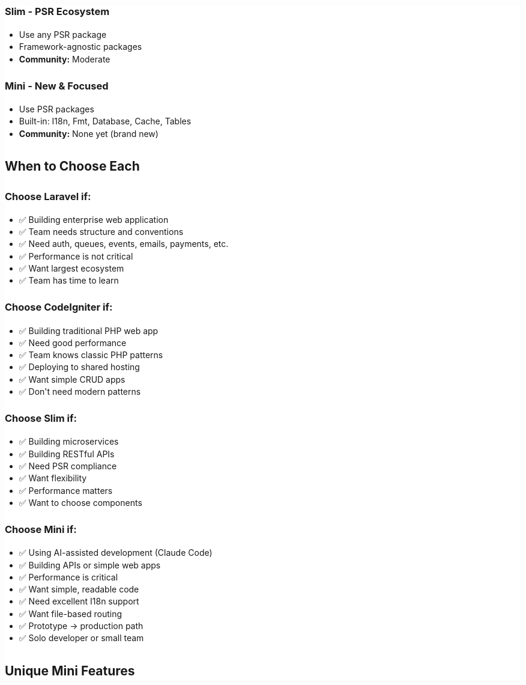 ### **Slim - PSR Ecosystem**
- Use any PSR package
- Framework-agnostic packages
- **Community:** Moderate

### **Mini - New & Focused**
- Use PSR packages
- Built-in: I18n, Fmt, Database, Cache, Tables
- **Community:** None yet (brand new)

## When to Choose Each

### **Choose Laravel if:**
- ✅ Building enterprise web application
- ✅ Team needs structure and conventions
- ✅ Need auth, queues, events, emails, payments, etc.
- ✅ Performance is not critical
- ✅ Want largest ecosystem
- ✅ Team has time to learn

### **Choose CodeIgniter if:**
- ✅ Building traditional PHP web app
- ✅ Need good performance
- ✅ Team knows classic PHP patterns
- ✅ Deploying to shared hosting
- ✅ Want simple CRUD apps
- ✅ Don't need modern patterns

### **Choose Slim if:**
- ✅ Building microservices
- ✅ Building RESTful APIs
- ✅ Need PSR compliance
- ✅ Want flexibility
- ✅ Performance matters
- ✅ Want to choose components

### **Choose Mini if:**
- ✅ Using AI-assisted development (Claude Code)
- ✅ Building APIs or simple web apps
- ✅ Performance is critical
- ✅ Want simple, readable code
- ✅ Need excellent I18n support
- ✅ Want file-based routing
- ✅ Prototype → production path
- ✅ Solo developer or small team

## Unique Mini Features
